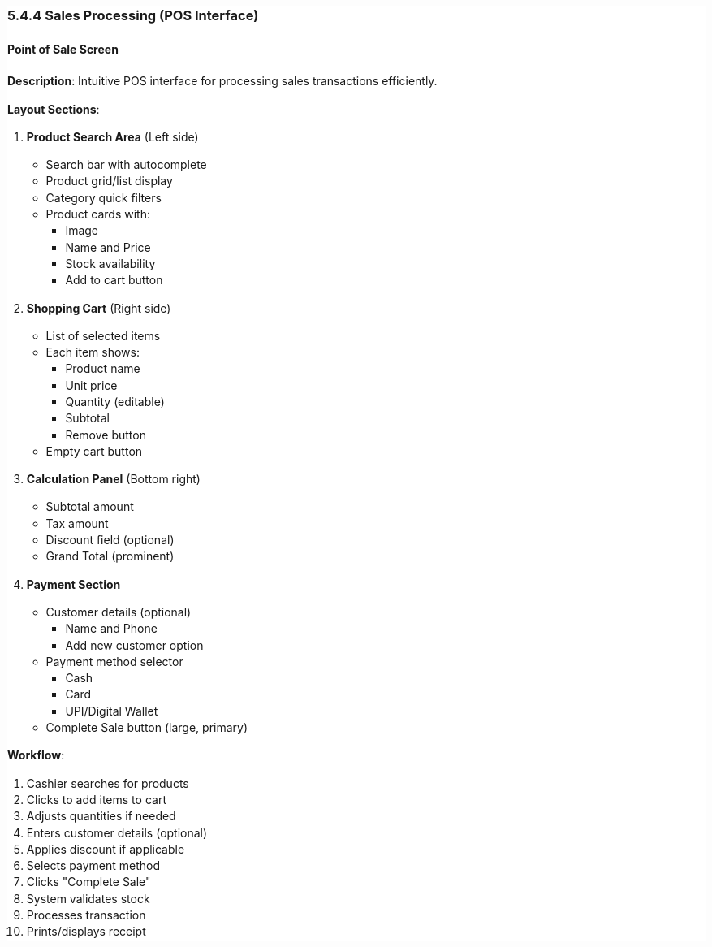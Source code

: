 
### 5.4.4 Sales Processing (POS Interface)

#### Point of Sale Screen
**Description**: Intuitive POS interface for processing sales transactions efficiently.

**Layout Sections**:

1. **Product Search Area** (Left side)
   - Search bar with autocomplete
   - Product grid/list display
   - Category quick filters
   - Product cards with:
     - Image
     - Name and Price
     - Stock availability
     - Add to cart button

2. **Shopping Cart** (Right side)
   - List of selected items
   - Each item shows:
     - Product name
     - Unit price
     - Quantity (editable)
     - Subtotal
     - Remove button
   - Empty cart button

3. **Calculation Panel** (Bottom right)
   - Subtotal amount
   - Tax amount
   - Discount field (optional)
   - Grand Total (prominent)

4. **Payment Section**
   - Customer details (optional)
     - Name and Phone
     - Add new customer option
   - Payment method selector
     - Cash
     - Card
     - UPI/Digital Wallet
   - Complete Sale button (large, primary)

**Workflow**:
1. Cashier searches for products
2. Clicks to add items to cart
3. Adjusts quantities if needed
4. Enters customer details (optional)
5. Applies discount if applicable
6. Selects payment method
7. Clicks "Complete Sale"
8. System validates stock
9. Processes transaction
10. Prints/displays receipt
